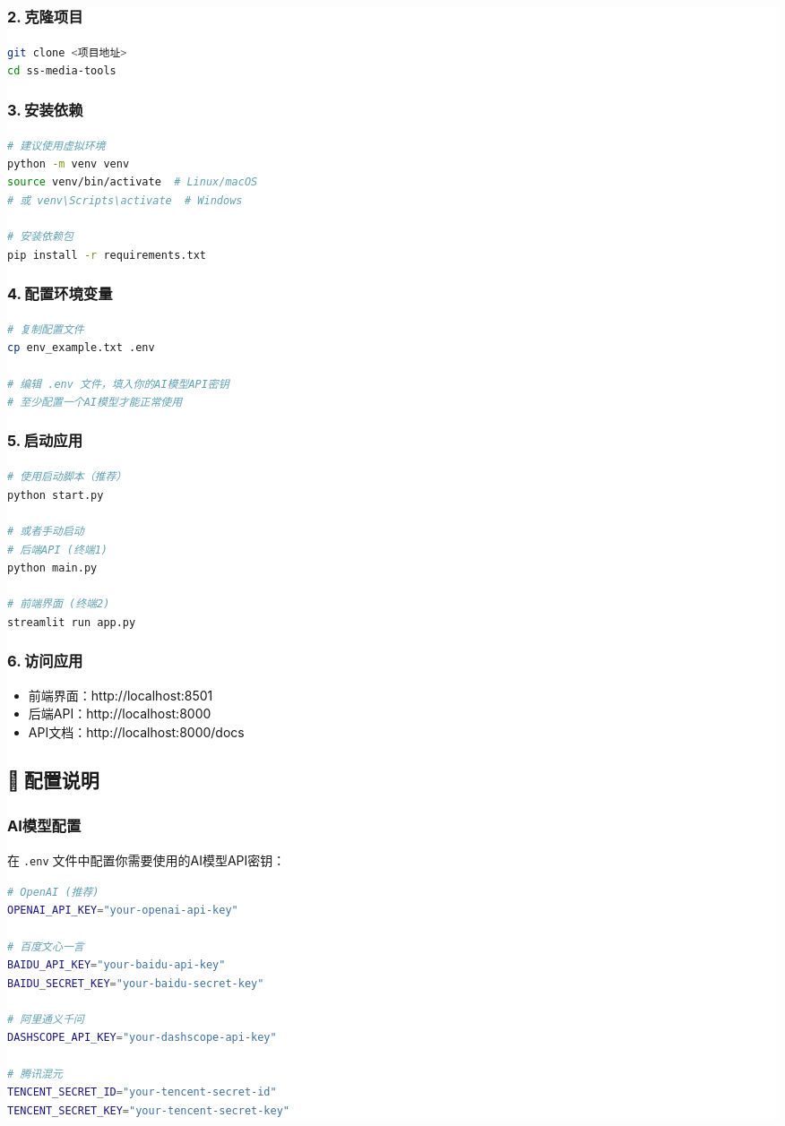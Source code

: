 ### 2. 克隆项目
```bash
git clone <项目地址>
cd ss-media-tools
```

### 3. 安装依赖
```bash
# 建议使用虚拟环境
python -m venv venv
source venv/bin/activate  # Linux/macOS
# 或 venv\Scripts\activate  # Windows

# 安装依赖包
pip install -r requirements.txt
```

### 4. 配置环境变量
```bash
# 复制配置文件
cp env_example.txt .env

# 编辑 .env 文件，填入你的AI模型API密钥
# 至少配置一个AI模型才能正常使用
```

### 5. 启动应用
```bash
# 使用启动脚本（推荐）
python start.py

# 或者手动启动
# 后端API (终端1)
python main.py

# 前端界面 (终端2)  
streamlit run app.py
```

### 6. 访问应用
- 前端界面：http://localhost:8501
- 后端API：http://localhost:8000
- API文档：http://localhost:8000/docs

## 🔧 配置说明

### AI模型配置
在 `.env` 文件中配置你需要使用的AI模型API密钥：

```bash
# OpenAI (推荐)
OPENAI_API_KEY="your-openai-api-key"

# 百度文心一言
BAIDU_API_KEY="your-baidu-api-key"
BAIDU_SECRET_KEY="your-baidu-secret-key"

# 阿里通义千问
DASHSCOPE_API_KEY="your-dashscope-api-key"

# 腾讯混元
TENCENT_SECRET_ID="your-tencent-secret-id"
TENCENT_SECRET_KEY="your-tencent-secret-key"
```